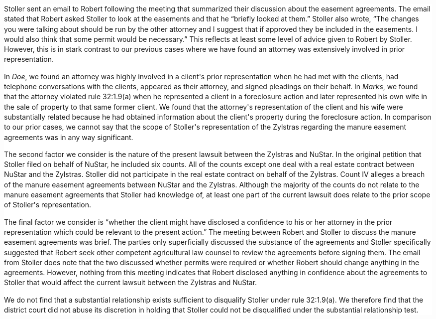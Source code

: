 Stoller sent an email to Robert following the meeting that summarized
their discussion about the easement agreements. The email stated that
Robert asked Stoller to look at the easements and that he “briefly
looked at them.” Stoller also wrote, “The changes you were talking about
should be run by the other attorney and I suggest that if approved they
be included in the easements. I would also think that some permit would
be necessary.” This reflects at least some level of advice given to
Robert by Stoller. However, this is in stark contrast to our previous
cases where we have found an attorney was extensively involved in prior
representation.

In *Doe*, we found an attorney was highly involved in a client's prior
representation when he had met with the clients, had telephone
conversations with the clients, appeared as their attorney, and signed
pleadings on their behalf. In *Marks*, we found that the attorney
violated rule 32:1.9(a) when he represented a client in a foreclosure
action and later represented his own wife in the sale of property to
that same former client. We found that the attorney's representation of
the client and his wife were substantially related because he had
obtained information about the client's property during the foreclosure
action. In comparison to our prior cases, we cannot say that the scope
of Stoller's representation of the Zylstras regarding the manure
easement agreements was in any way significant.

The second factor we consider is the nature of the present lawsuit
between the Zylstras and NuStar. In the original petition that Stoller
filed on behalf of NuStar, he included six counts. All of the counts
except one deal with a real estate contract between NuStar and the
Zylstras. Stoller did not participate in the real estate contract on
behalf of the Zylstras. Count IV alleges a breach of the manure easement
agreements between NuStar and the Zylstras. Although the majority of the
counts do not relate to the manure easement agreements that Stoller had
knowledge of, at least one part of the current lawsuit does relate to
the prior scope of Stoller's representation.

The final factor we consider is “whether the client might have disclosed
a confidence to his or her attorney in the prior representation which
could be relevant to the present action.” The meeting between Robert and
Stoller to discuss the manure easement agreements was brief. The parties
only superficially discussed the substance of the agreements and Stoller
specifically suggested that Robert seek other competent agricultural law
counsel to review the agreements before signing them. The email from
Stoller does note that the two discussed whether permits were required
or whether Robert should change anything in the agreements. However,
nothing from this meeting indicates that Robert disclosed anything in
confidence about the agreements to Stoller that would affect the current
lawsuit between the Zylstras and NuStar.

We do not find that a substantial relationship exists sufficient to
disqualify Stoller under rule 32:1.9(a). We therefore find that the
district court did not abuse its discretion in holding that Stoller
could not be disqualified under the substantial relationship test.
